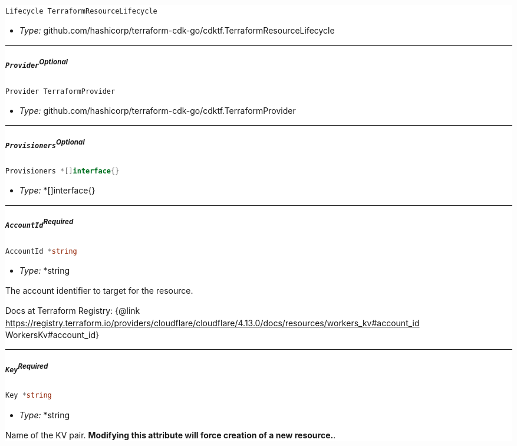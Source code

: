 ```go
Lifecycle TerraformResourceLifecycle
```

- *Type:* github.com/hashicorp/terraform-cdk-go/cdktf.TerraformResourceLifecycle

---

##### `Provider`<sup>Optional</sup> <a name="Provider" id="@cdktf/provider-cloudflare.workersKv.WorkersKvConfig.property.provider"></a>

```go
Provider TerraformProvider
```

- *Type:* github.com/hashicorp/terraform-cdk-go/cdktf.TerraformProvider

---

##### `Provisioners`<sup>Optional</sup> <a name="Provisioners" id="@cdktf/provider-cloudflare.workersKv.WorkersKvConfig.property.provisioners"></a>

```go
Provisioners *[]interface{}
```

- *Type:* *[]interface{}

---

##### `AccountId`<sup>Required</sup> <a name="AccountId" id="@cdktf/provider-cloudflare.workersKv.WorkersKvConfig.property.accountId"></a>

```go
AccountId *string
```

- *Type:* *string

The account identifier to target for the resource.

Docs at Terraform Registry: {@link https://registry.terraform.io/providers/cloudflare/cloudflare/4.13.0/docs/resources/workers_kv#account_id WorkersKv#account_id}

---

##### `Key`<sup>Required</sup> <a name="Key" id="@cdktf/provider-cloudflare.workersKv.WorkersKvConfig.property.key"></a>

```go
Key *string
```

- *Type:* *string

Name of the KV pair. **Modifying this attribute will force creation of a new resource.**.

